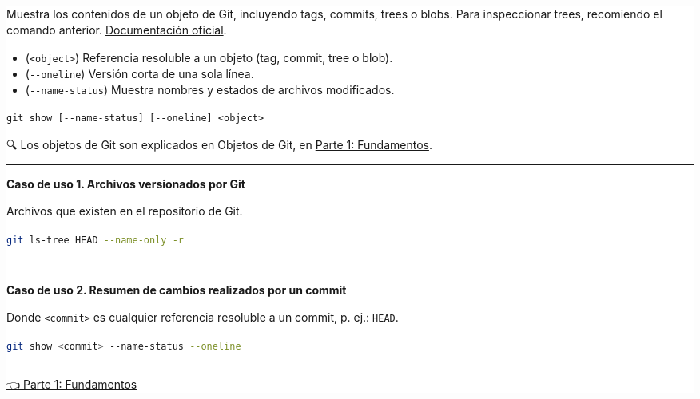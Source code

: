 Muestra los contenidos de un objeto de Git, incluyendo tags, commits, trees o blobs. Para inspeccionar trees, recomiendo el comando anterior. [Documentación oficial](https://git-scm.com/docs/git-show).

- (`<object>`) Referencia resoluble a un objeto (tag, commit, tree o blob).
- (`--oneline`) Versión corta de una sola línea.
- (`--name-status`) Muestra nombres y estados de archivos modificados.

```bnf
git show [--name-status] [--oneline] <object>
```

🔍 Los objetos de Git son explicados en Objetos de Git, en [Parte 1: Fundamentos](Parte1_Fundamentos.md).

---

**Caso de uso 1. Archivos versionados por Git**

Archivos que existen en el repositorio de Git.

```bash
git ls-tree HEAD --name-only -r
```

---

---

**Caso de uso 2. Resumen de cambios realizados por un commit**

Donde `<commit>` es cualquier referencia resoluble a un commit, p. ej.: `HEAD`.

```bash
git show <commit> --name-status --oneline
```

---

[👈 Parte 1: Fundamentos](Parte1_Fundamentos.md)
